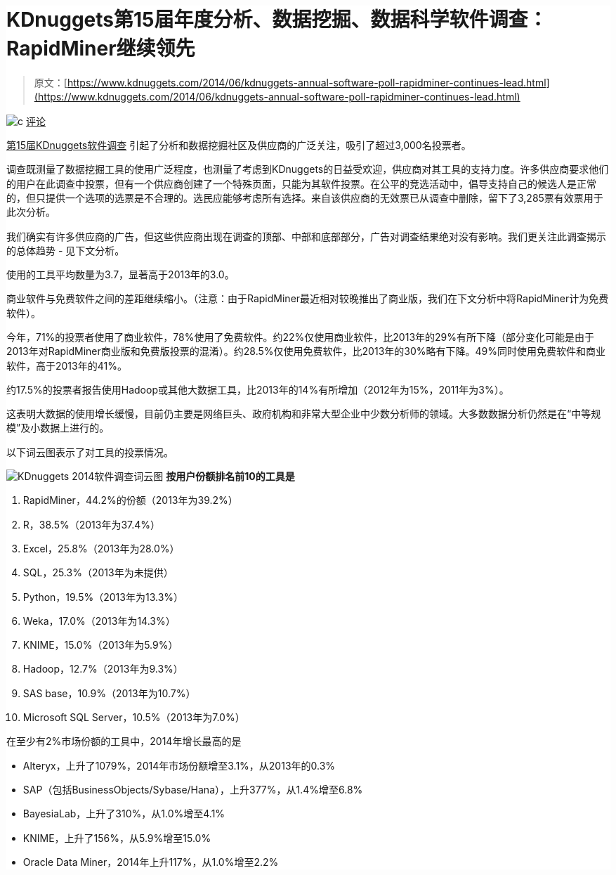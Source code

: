 # KDnuggets第15届年度分析、数据挖掘、数据科学软件调查：RapidMiner继续领先

> 原文：[https://www.kdnuggets.com/2014/06/kdnuggets-annual-software-poll-rapidminer-continues-lead.html](https://www.kdnuggets.com/2014/06/kdnuggets-annual-software-poll-rapidminer-continues-lead.html)

![c](../Images/3d9c022da2d331bb56691a9617b91b90.png) [评论](#comments)

[第15届KDnuggets软件调查](/polls/2014/analytics-data-mining-data-science-software-used.html) 引起了分析和数据挖掘社区及供应商的广泛关注，吸引了超过3,000名投票者。

调查既测量了数据挖掘工具的使用广泛程度，也测量了考虑到KDnuggets的日益受欢迎，供应商对其工具的支持力度。许多供应商要求他们的用户在此调查中投票，但有一个供应商创建了一个特殊页面，只能为其软件投票。在公平的竞选活动中，倡导支持自己的候选人是正常的，但只提供一个选项的选票是不合理的。选民应能够考虑所有选择。来自该供应商的无效票已从调查中删除，留下了3,285票有效票用于此次分析。

我们确实有许多供应商的广告，但这些供应商出现在调查的顶部、中部和底部部分，广告对调查结果绝对没有影响。我们更关注此调查揭示的总体趋势 - 见下文分析。

使用的工具平均数量为3.7，显著高于2013年的3.0。

商业软件与免费软件之间的差距继续缩小。（注意：由于RapidMiner最近相对较晚推出了商业版，我们在下文分析中将RapidMiner计为免费软件）。

今年，71%的投票者使用了商业软件，78%使用了免费软件。约22%仅使用商业软件，比2013年的29%有所下降（部分变化可能是由于2013年对RapidMiner商业版和免费版投票的混淆）。约28.5%仅使用免费软件，比2013年的30%略有下降。49%同时使用免费软件和商业软件，高于2013年的41%。

约17.5%的投票者报告使用Hadoop或其他大数据工具，比2013年的14%有所增加（2012年为15%，2011年为3%）。

这表明大数据的使用增长缓慢，目前仍主要是网络巨头、政府机构和非常大型企业中少数分析师的领域。大多数数据分析仍然是在“中等规模”及小数据上进行的。

以下词云图表示了对工具的投票情况。

![KDnuggets 2014软件调查词云图](../Images/4088ac2285315824e3963053da446a59.png) **按用户份额排名前10的工具是**

1.  RapidMiner，44.2%的份额（2013年为39.2%）

1.  R，38.5%（2013年为37.4%）

1.  Excel，25.8%（2013年为28.0%）

1.  SQL，25.3%（2013年为未提供）

1.  Python，19.5%（2013年为13.3%）

1.  Weka，17.0%（2013年为14.3%）

1.  KNIME，15.0%（2013年为5.9%）

1.  Hadoop，12.7%（2013年为9.3%）

1.  SAS base，10.9%（2013年为10.7%）

1.  Microsoft SQL Server，10.5%（2013年为7.0%）

在至少有2%市场份额的工具中，2014年增长最高的是

+   Alteryx，上升了1079%，2014年市场份额增至3.1%，从2013年的0.3%

+   SAP（包括BusinessObjects/Sybase/Hana），上升377%，从1.4%增至6.8%

+   BayesiaLab，上升了310%，从1.0%增至4.1%

+   KNIME，上升了156%，从5.9%增至15.0%

+   Oracle Data Miner，2014年上升117%，从1.0%增至2.2%
